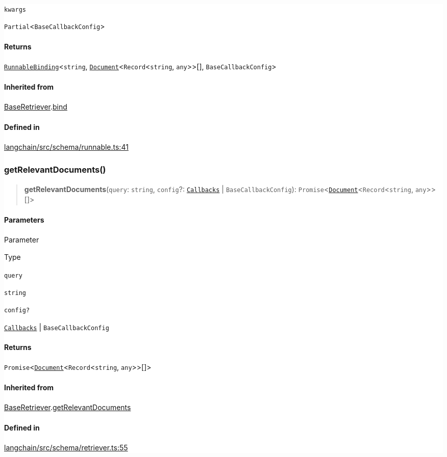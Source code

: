 `kwargs`

`Partial`<`BaseCallbackConfig`\>

#### Returns[](#returns-11 "Direct link to Returns")

[`RunnableBinding`](/docs/api/schema_runnable/classes/RunnableBinding)<`string`, [`Document`](/docs/api/document/classes/Document)<`Record`<`string`, `any`\>\>\[\], `BaseCallbackConfig`\>

#### Inherited from[](#inherited-from-16 "Direct link to Inherited from")

[BaseRetriever](/docs/api/schema_retriever/classes/BaseRetriever).[bind](/docs/api/schema_retriever/classes/BaseRetriever#bind)

#### Defined in[](#defined-in-25 "Direct link to Defined in")

[langchain/src/schema/runnable.ts:41](https://github.com/hwchase17/langchainjs/blob/1c1274d/langchain/src/schema/runnable.ts#L41)

### getRelevantDocuments()[](#getrelevantdocuments "Direct link to getRelevantDocuments()")

> **getRelevantDocuments**(`query`: `string`, `config`?: [`Callbacks`](/docs/api/callbacks/types/Callbacks) | `BaseCallbackConfig`): `Promise`<[`Document`](/docs/api/document/classes/Document)<`Record`<`string`, `any`\>\>\[\]\>

#### Parameters[](#parameters-7 "Direct link to Parameters")

Parameter

Type

`query`

`string`

`config?`

[`Callbacks`](/docs/api/callbacks/types/Callbacks) | `BaseCallbackConfig`

#### Returns[](#returns-12 "Direct link to Returns")

`Promise`<[`Document`](/docs/api/document/classes/Document)<`Record`<`string`, `any`\>\>\[\]\>

#### Inherited from[](#inherited-from-17 "Direct link to Inherited from")

[BaseRetriever](/docs/api/schema_retriever/classes/BaseRetriever).[getRelevantDocuments](/docs/api/schema_retriever/classes/BaseRetriever#getrelevantdocuments)

#### Defined in[](#defined-in-26 "Direct link to Defined in")

[langchain/src/schema/retriever.ts:55](https://github.com/hwchase17/langchainjs/blob/1c1274d/langchain/src/schema/retriever.ts#L55)
